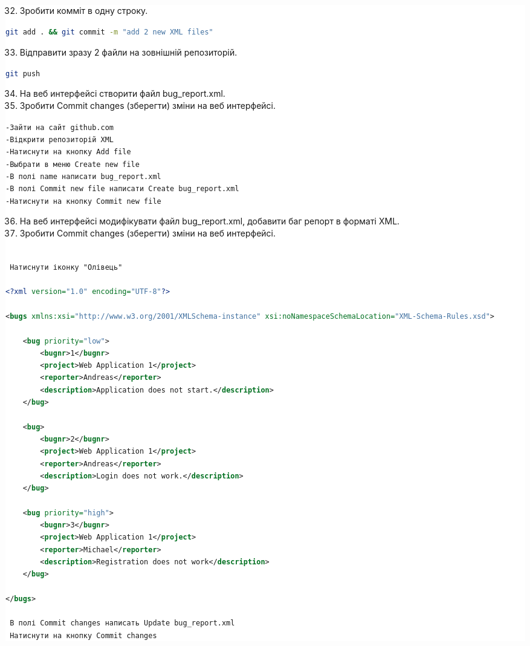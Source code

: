 32. Зробити комміт в одну строку.

```bash
git add . && git commit -m "add 2 new XML files"
```

33. Відправити зразу 2 файли на зовнішній репозиторій.

```bash
git push
```

34. На веб интерфейсі створити файл bug_report.xml.
35. Зробити Commit changes (зберегти) зміни на веб интерфейсі.

```bash
-Зайти на сайт github.com
-Відкрити репозиторій XML
-Натиснути на кнопку Add file
-Выбрати в меню Create new file
-В полі name написати bug_report.xml
-В полі Commit new file написати Create bug_report.xml
-Натиснути на кнопку Commit new file
```

36. На веб интерфейсі модифікувати файл bug_report.xml, добавити баг репорт в форматі XML.
37. Зробити Commit changes (зберегти) зміни на веб интерфейсі.

```xml

 Натиснути іконку "Олівець"
 
<?xml version="1.0" encoding="UTF-8"?>

<bugs xmlns:xsi="http://www.w3.org/2001/XMLSchema-instance" xsi:noNamespaceSchemaLocation="XML-Schema-Rules.xsd">
   
    <bug priority="low">
        <bugnr>1</bugnr>
        <project>Web Application 1</project>
        <reporter>Andreas</reporter>
        <description>Application does not start.</description>   
    </bug>
   
    <bug>
        <bugnr>2</bugnr>
        <project>Web Application 1</project>
        <reporter>Andreas</reporter>
        <description>Login does not work.</description>
    </bug>
   
    <bug priority="high">
        <bugnr>3</bugnr>
        <project>Web Application 1</project>
        <reporter>Michael</reporter>
        <description>Registration does not work</description>
    </bug>
   
</bugs>

 В полі Commit changes написать Update bug_report.xml
 Натиснути на кнопку Commit changes

```
